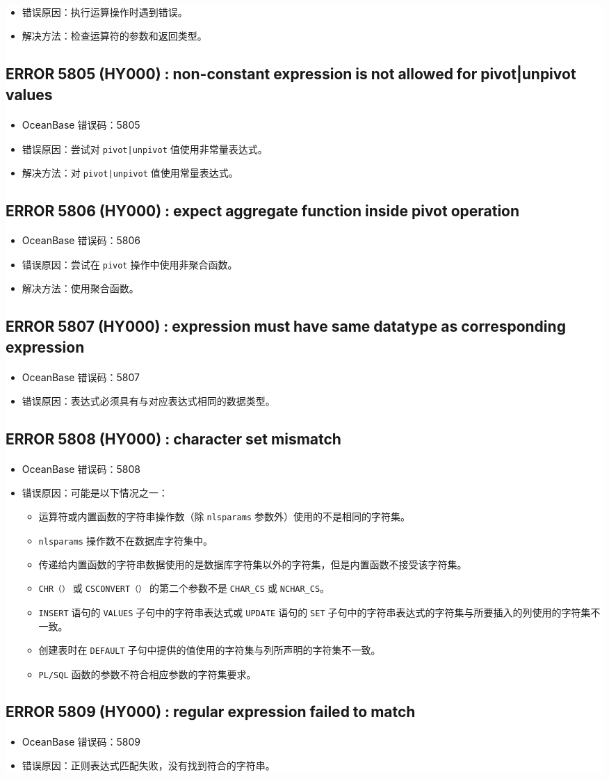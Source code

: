 * 错误原因：执行运算操作时遇到错误。

* 解决方法：检查运算符的参数和返回类型。

## ERROR 5805 (HY000) : non-constant expression is not allowed for pivot\|unpivot values


* OceanBase 错误码：5805

* 错误原因：尝试对 `pivot|unpivot` 值使用非常量表达式。

* 解决方法：对 `pivot|unpivot` 值使用常量表达式。

## ERROR 5806 (HY000) : expect aggregate function inside pivot operation


* OceanBase 错误码：5806

* 错误原因：尝试在 `pivot` 操作中使用非聚合函数。

* 解决方法：使用聚合函数。

## ERROR 5807 (HY000) : expression must have same datatype as corresponding expression


* OceanBase 错误码：5807

* 错误原因：表达式必须具有与对应表达式相同的数据类型。

## ERROR 5808 (HY000) : character set mismatch


* OceanBase 错误码：5808

* 错误原因：可能是以下情况之一：

  * 运算符或内置函数的字符串操作数（除 `nlsparams` 参数外）使用的不是相同的字符集。

  * `nlsparams` 操作数不在数据库字符集中。

  * 传递给内置函数的字符串数据使用的是数据库字符集以外的字符集，但是内置函数不接受该字符集。

  * `CHR（）` 或 `CSCONVERT（）` 的第二个参数不是 `CHAR_CS` 或 `NCHAR_CS`。

  * `INSERT` 语句的 `VALUES` 子句中的字符串表达式或 `UPDATE` 语句的 `SET` 子句中的字符串表达式的字符集与所要插入的列使用的字符集不一致。

  * 创建表时在 `DEFAULT` 子句中提供的值使用的字符集与列所声明的字符集不一致。

  * `PL/SQL` 函数的参数不符合相应参数的字符集要求。

## ERROR 5809 (HY000) : regular expression failed to match


* OceanBase 错误码：5809

* 错误原因：正则表达式匹配失败，没有找到符合的字符串。
